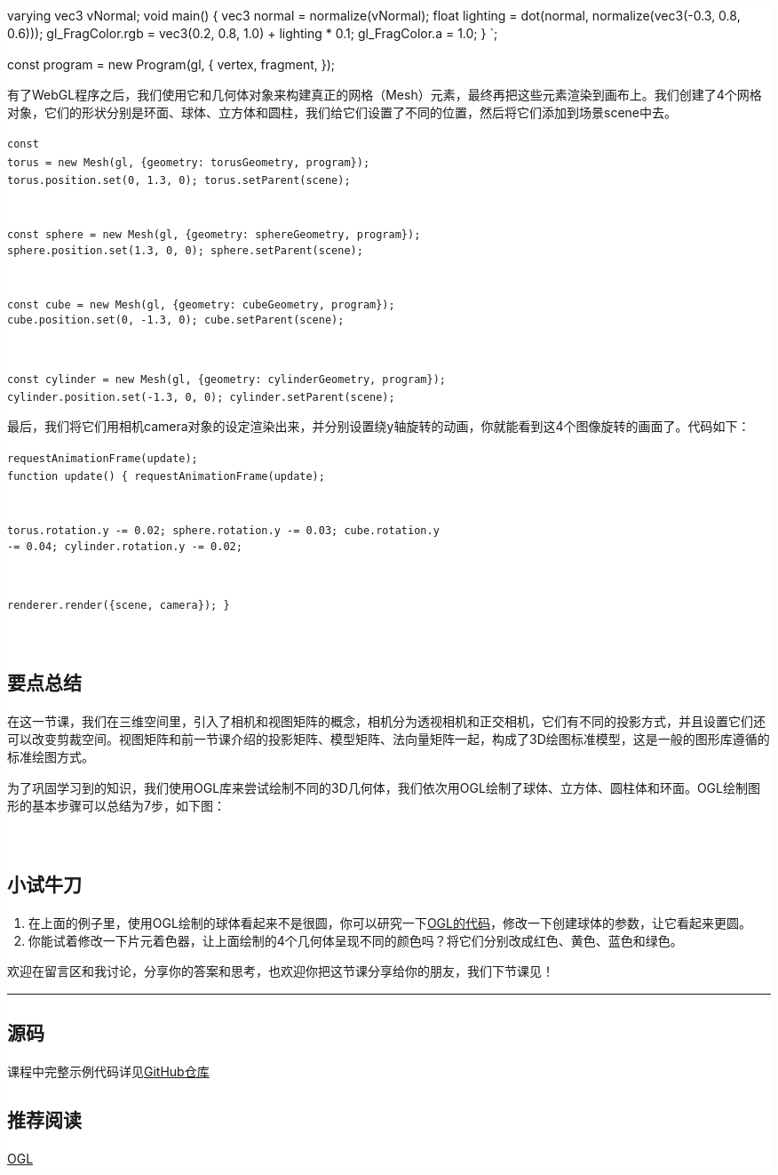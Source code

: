  varying vec3 vNormal;
  void main() {
      vec3 normal = normalize(vNormal);
      float lighting = dot(normal, normalize(vec3(-0.3, 0.8, 0.6)));
      gl_FragColor.rgb = vec3(0.2, 0.8, 1.0) + lighting * 0.1;
      gl_FragColor.a = 1.0;
  }
`;

const program = new Program(gl, {
  vertex,
  fragment,
});
</code></pre><p>有了WebGL程序之后，我们使用它和几何体对象来构建真正的网格（Mesh）元素，最终再把这些元素渲染到画布上。我们创建了4个网格对象，它们的形状分别是环面、球体、立方体和圆柱，我们给它们设置了不同的位置，然后将它们添加到场景scene中去。</p><pre><code>const torus = new Mesh(gl, {geometry: torusGeometry, program});
torus.position.set(0, 1.3, 0);
torus.setParent(scene);

const sphere = new Mesh(gl, {geometry: sphereGeometry, program});
sphere.position.set(1.3, 0, 0);
sphere.setParent(scene);

const cube = new Mesh(gl, {geometry: cubeGeometry, program});
cube.position.set(0, -1.3, 0);
cube.setParent(scene);

const cylinder = new Mesh(gl, {geometry: cylinderGeometry, program});
cylinder.position.set(-1.3, 0, 0);
cylinder.setParent(scene);
</code></pre><p>最后，我们将它们用相机camera对象的设定渲染出来，并分别设置绕y轴旋转的动画，你就能看到这4个图像旋转的画面了。代码如下：</p><pre><code>requestAnimationFrame(update);
function update() {
  requestAnimationFrame(update);

  torus.rotation.y -= 0.02;
  sphere.rotation.y -= 0.03;
  cube.rotation.y -= 0.04;
  cylinder.rotation.y -= 0.02;

  renderer.render({scene, camera});
}
</code></pre><p><img src="https://static001.geekbang.org/resource/image/b8/41/b8eb9696d1201035d962bf39f6105141.gif?wh=530*490" alt=""></p><h2>要点总结</h2><p>在这一节课，我们在三维空间里，引入了相机和视图矩阵的概念，相机分为透视相机和正交相机，它们有不同的投影方式，并且设置它们还可以改变剪裁空间。视图矩阵和前一节课介绍的投影矩阵、模型矩阵、法向量矩阵一起，构成了3D绘图标准模型，这是一般的图形库遵循的标准绘图方式。</p><p>为了巩固学习到的知识，我们使用OGL库来尝试绘制不同的3D几何体，我们依次用OGL绘制了球体、立方体、圆柱体和环面。OGL绘制图形的基本步骤可以总结为7步，如下图：</p><p><img src="https://static001.geekbang.org/resource/image/5b/4c/5b2b4622f1bea87199788d20a2629b4c.jpg?wh=2253*693?wh=2253*693" alt=""></p><h2>小试牛刀</h2><ol>
<li>在上面的例子里，使用OGL绘制的球体看起来不是很圆，你可以研究一下<a href="https://github.com/oframe/ogl">OGL的代码</a>，修改一下创建球体的参数，让它看起来更圆。</li>
<li>你能试着修改一下片元着色器，让上面绘制的4个几何体呈现不同的颜色吗？将它们分别改成红色、黄色、蓝色和绿色。</li>
</ol><p>欢迎在留言区和我讨论，分享你的答案和思考，也欢迎你把这节课分享给你的朋友，我们下节课见！</p><hr><h2><span class="reference">源码</span></h2><p><span class="reference">课程中完整示例代码详见<a href="https://github.com/akira-cn/graphics/tree/master/3d-camera">GitHub仓库</a></span></p><h2><span class="reference">推荐阅读</span></h2><p><span class="reference"><a href="https://github.com/oframe/ogl">OGL</a></span></p>